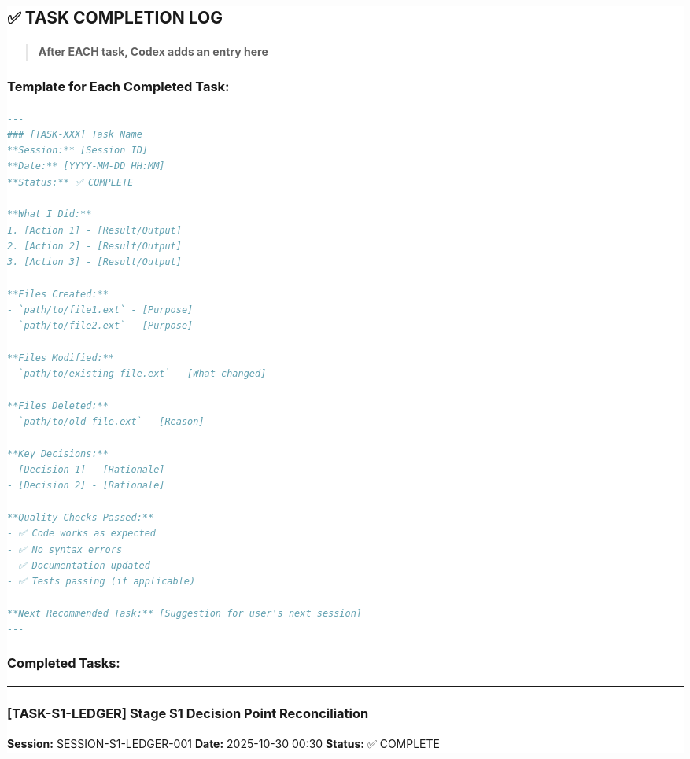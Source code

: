 ## ✅ TASK COMPLETION LOG

> **After EACH task, Codex adds an entry here**

### Template for Each Completed Task:
```markdown
---
### [TASK-XXX] Task Name
**Session:** [Session ID]
**Date:** [YYYY-MM-DD HH:MM]
**Status:** ✅ COMPLETE

**What I Did:**
1. [Action 1] - [Result/Output]
2. [Action 2] - [Result/Output]
3. [Action 3] - [Result/Output]

**Files Created:**
- `path/to/file1.ext` - [Purpose]
- `path/to/file2.ext` - [Purpose]

**Files Modified:**
- `path/to/existing-file.ext` - [What changed]

**Files Deleted:**
- `path/to/old-file.ext` - [Reason]

**Key Decisions:**
- [Decision 1] - [Rationale]
- [Decision 2] - [Rationale]

**Quality Checks Passed:**
- ✅ Code works as expected
- ✅ No syntax errors
- ✅ Documentation updated
- ✅ Tests passing (if applicable)

**Next Recommended Task:** [Suggestion for user's next session]
---
```

### Completed Tasks:



---
### [TASK-S1-LEDGER] Stage S1 Decision Point Reconciliation
**Session:** SESSION-S1-LEDGER-001
**Date:** 2025-10-30 00:30
**Status:** ✅ COMPLETE
